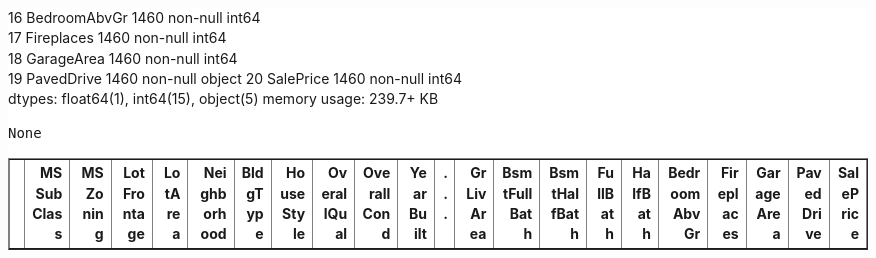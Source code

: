  16  BedroomAbvGr  1460 non-null   int64  
 17  Fireplaces    1460 non-null   int64  
 18  GarageArea    1460 non-null   int64  
 19  PavedDrive    1460 non-null   object 
 20  SalePrice     1460 non-null   int64  
dtypes: float64(1), int64(15), object(5)
memory usage: 239.7+ KB
</pre>
</div>
</div>

<div class="output_area">



<div class="output_text output_subarea ">
<pre>None</pre>
</div>

</div>

<div class="output_area">


<div class="output_html rendered_html output_subarea ">
<div>
<style scoped>
    .dataframe tbody tr th:only-of-type {
        vertical-align: middle;
    }

    .dataframe tbody tr th {
        vertical-align: top;
    }

    .dataframe thead th {
        text-align: right;
    }
</style>
<table border="1" class="dataframe">
  <thead>
    <tr style="text-align: right;">
      <th></th>
      <th>MSSubClass</th>
      <th>MSZoning</th>
      <th>LotFrontage</th>
      <th>LotArea</th>
      <th>Neighborhood</th>
      <th>BldgType</th>
      <th>HouseStyle</th>
      <th>OverallQual</th>
      <th>OverallCond</th>
      <th>YearBuilt</th>
      <th>...</th>
      <th>GrLivArea</th>
      <th>BsmtFullBath</th>
      <th>BsmtHalfBath</th>
      <th>FullBath</th>
      <th>HalfBath</th>
      <th>BedroomAbvGr</th>
      <th>Fireplaces</th>
      <th>GarageArea</th>
      <th>PavedDrive</th>
      <th>SalePrice</th>
    </tr>
  </thead>
  <tbody>
    <tr>